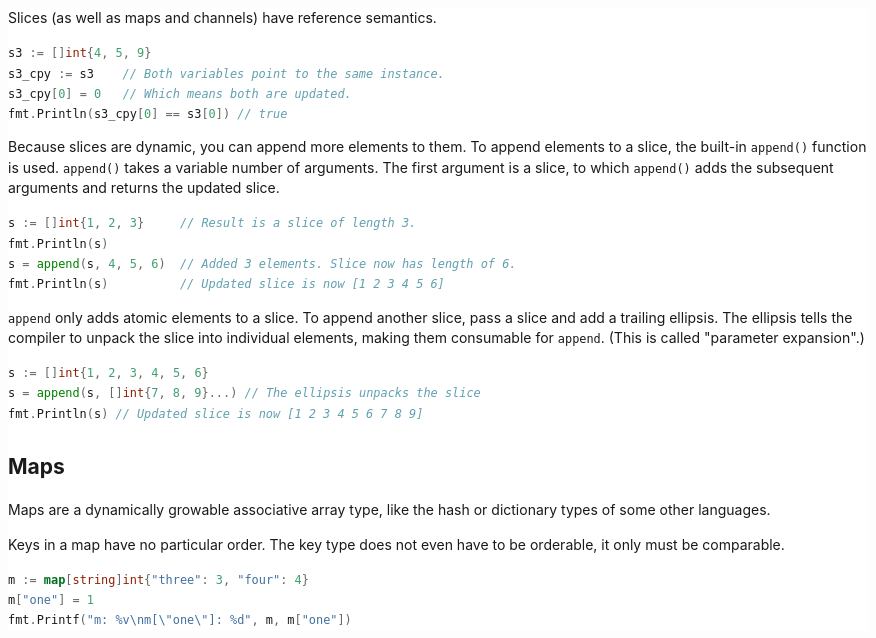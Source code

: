 <codapi-snippet sandbox="go" editor="basic" template="tpl_main_with_fmt.go">
</codapi-snippet>

Slices (as well as maps and channels) have reference semantics.

```go
s3 := []int{4, 5, 9}
s3_cpy := s3    // Both variables point to the same instance.
s3_cpy[0] = 0   // Which means both are updated.
fmt.Println(s3_cpy[0] == s3[0]) // true
```

<codapi-snippet sandbox="go" editor="basic" template="tpl_main_with_fmt.go">
</codapi-snippet>

Because slices are dynamic, you can append more elements to them. To append elements to a slice, the built-in `append()` function is used. `append()` takes a variable number of arguments. The first argument is a slice, to which `append()` adds the subsequent arguments and returns the updated slice.

```go
s := []int{1, 2, 3}		// Result is a slice of length 3.
fmt.Println(s)
s = append(s, 4, 5, 6)	// Added 3 elements. Slice now has length of 6.
fmt.Println(s)          // Updated slice is now [1 2 3 4 5 6]
```

<codapi-snippet sandbox="go" editor="basic" template="tpl_main_with_fmt.go">
</codapi-snippet>

`append` only adds atomic elements to a slice. To append another slice, pass a slice and add a trailing ellipsis. The ellipsis tells the compiler to unpack the slice into individual elements, making them consumable for `append`. (This is called "parameter expansion".)

```go
s := []int{1, 2, 3, 4, 5, 6}
s = append(s, []int{7, 8, 9}...) // The ellipsis unpacks the slice
fmt.Println(s) // Updated slice is now [1 2 3 4 5 6 7 8 9]
```

<codapi-snippet sandbox="go" editor="basic" template="tpl_main_with_fmt.go">
</codapi-snippet>

## Maps

Maps are a dynamically growable associative array type, like the hash or dictionary types of some other languages.

Keys in a map have no particular order. The key type does not even have to be orderable, it only must be comparable.

```go
m := map[string]int{"three": 3, "four": 4}
m["one"] = 1
fmt.Printf("m: %v\nm[\"one\"]: %d", m, m["one"])
```

<codapi-snippet sandbox="go" editor="basic" template="tpl_main_with_fmt.go">
</codapi-snippet>
